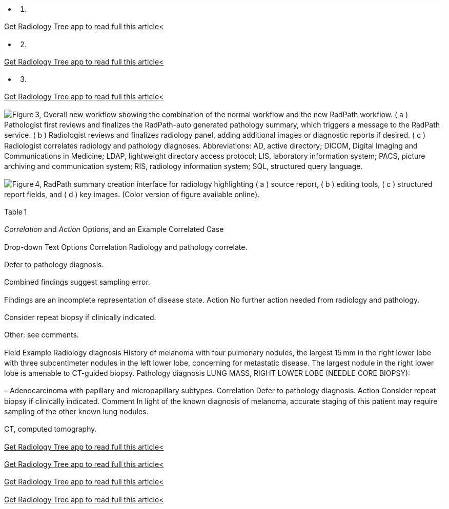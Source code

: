 - 1.
[Get Radiology Tree app to read full this article<](https://clinicalpub.com/app)

- 2.
[Get Radiology Tree app to read full this article<](https://clinicalpub.com/app)

- 3.
[Get Radiology Tree app to read full this article<](https://clinicalpub.com/app)

![Figure 3, Overall new workflow showing the combination of the normal workflow and the new RadPath workflow. ( a ) Pathologist first reviews and finalizes the RadPath-auto generated pathology summary, which triggers a message to the RadPath service. ( b ) Radiologist reviews and finalizes radiology panel, adding additional images or diagnostic reports if desired. ( c ) Radiologist correlates radiology and pathology diagnoses. Abbreviations: AD, active directory; DICOM, Digital Imaging and Communications in Medicine; LDAP, lightweight directory access protocol; LIS, laboratory information system; PACS, picture archiving and communication system; RIS, radiology information system; SQL, structured query language.](https://storage.googleapis.com/dl.dentistrykey.com/clinical/RadPath/2_1s20S1076633215004183.jpg)

![Figure 4, RadPath summary creation interface for radiology highlighting ( a ) source report, ( b ) editing tools, ( c ) structured report fields, and ( d ) key images. (Color version of figure available online).](https://storage.googleapis.com/dl.dentistrykey.com/clinical/RadPath/3_1s20S1076633215004183.jpg)




Table 1




_Correlation_ and _Action_ Options, and an Example Correlated Case




Drop-down  Text Options  Correlation  Radiology and pathology correlate.

Defer to pathology diagnosis.

Combined findings suggest sampling error.

Findings are an incomplete representation of disease state.  Action  No further action needed from radiology and pathology.

Consider repeat biopsy if clinically indicated.

Other: see comments.



Field  Example  Radiology diagnosis  History of melanoma with four pulmonary nodules, the largest 15 mm in the right lower lobe with three subcentimeter nodules in the left lower lobe, concerning for metastatic disease. The largest nodule in the right lower lobe is amenable to CT-guided biopsy.  Pathology diagnosis  LUNG MASS, RIGHT LOWER LOBE (NEEDLE CORE BIOPSY):

– Adenocarcinoma with papillary and micropapillary subtypes.  Correlation  Defer to pathology diagnosis.  Action  Consider repeat biopsy if clinically indicated.  Comment  In light of the known diagnosis of melanoma, accurate staging of this patient may require sampling of the other known lung nodules.




CT, computed tomography.




[Get Radiology Tree app to read full this article<](https://clinicalpub.com/app)


[Get Radiology Tree app to read full this article<](https://clinicalpub.com/app)

[Get Radiology Tree app to read full this article<](https://clinicalpub.com/app)

[Get Radiology Tree app to read full this article<](https://clinicalpub.com/app)
